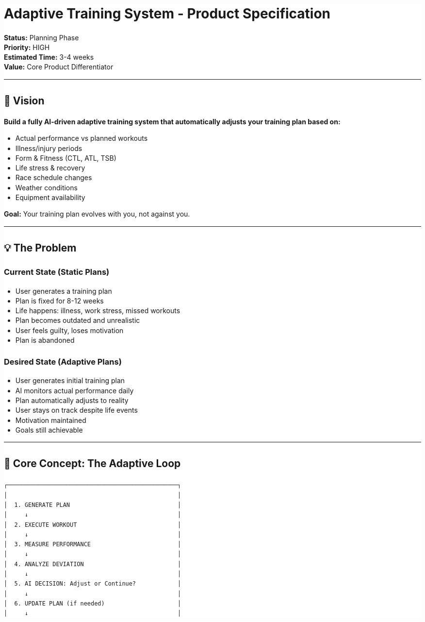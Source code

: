 # Adaptive Training System - Product Specification

**Status:** Planning Phase  
**Priority:** HIGH  
**Estimated Time:** 3-4 weeks  
**Value:** Core Product Differentiator

---

## 🎯 Vision

**Build a fully AI-driven adaptive training system that automatically adjusts your training plan based on:**
- Actual performance vs planned workouts
- Illness/injury periods
- Form & Fitness (CTL, ATL, TSB)
- Life stress & recovery
- Race schedule changes
- Weather conditions
- Equipment availability

**Goal:** Your training plan evolves with you, not against you.

---

## 💡 The Problem

### **Current State (Static Plans)**
- User generates a training plan
- Plan is fixed for 8-12 weeks
- Life happens: illness, work stress, missed workouts
- Plan becomes outdated and unrealistic
- User feels guilty, loses motivation
- Plan is abandoned

### **Desired State (Adaptive Plans)**
- User generates initial training plan
- AI monitors actual performance daily
- Plan automatically adjusts to reality
- User stays on track despite life events
- Motivation maintained
- Goals still achievable

---

## 🧠 Core Concept: The Adaptive Loop

```
┌─────────────────────────────────────────────────┐
│                                                 │
│  1. GENERATE PLAN                               │
│     ↓                                           │
│  2. EXECUTE WORKOUT                             │
│     ↓                                           │
│  3. MEASURE PERFORMANCE                         │
│     ↓                                           │
│  4. ANALYZE DEVIATION                           │
│     ↓                                           │
│  5. AI DECISION: Adjust or Continue?            │
│     ↓                                           │
│  6. UPDATE PLAN (if needed)                     │
│     ↓                                           │
```